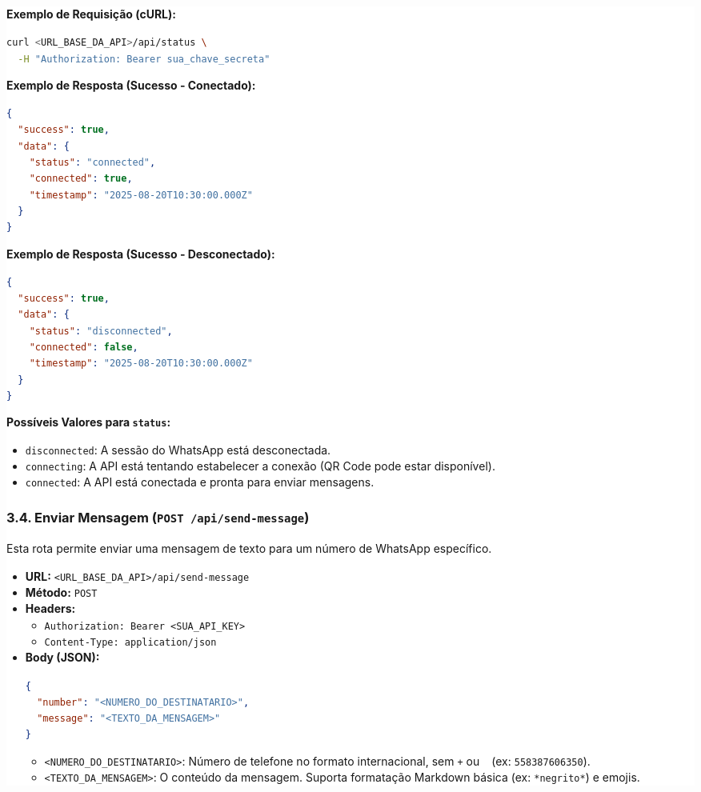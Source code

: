 **Exemplo de Requisição (cURL):**
```bash
curl <URL_BASE_DA_API>/api/status \
  -H "Authorization: Bearer sua_chave_secreta"
```

**Exemplo de Resposta (Sucesso - Conectado):**
```json
{
  "success": true,
  "data": {
    "status": "connected",
    "connected": true,
    "timestamp": "2025-08-20T10:30:00.000Z"
  }
}
```

**Exemplo de Resposta (Sucesso - Desconectado):**
```json
{
  "success": true,
  "data": {
    "status": "disconnected",
    "connected": false,
    "timestamp": "2025-08-20T10:30:00.000Z"
  }
}
```

**Possíveis Valores para `status`:**
-   `disconnected`: A sessão do WhatsApp está desconectada.
-   `connecting`: A API está tentando estabelecer a conexão (QR Code pode estar disponível).
-   `connected`: A API está conectada e pronta para enviar mensagens.

### 3.4. Enviar Mensagem (`POST /api/send-message`)

Esta rota permite enviar uma mensagem de texto para um número de WhatsApp específico.

-   **URL:** `<URL_BASE_DA_API>/api/send-message`
-   **Método:** `POST`
-   **Headers:**
    -   `Authorization: Bearer <SUA_API_KEY>`
    -   `Content-Type: application/json`
-   **Body (JSON):**
    ```json
    {
      "number": "<NUMERO_DO_DESTINATARIO>",
      "message": "<TEXTO_DA_MENSAGEM>"
    }
    ```
    -   `<NUMERO_DO_DESTINATARIO>`: Número de telefone no formato internacional, sem `+` ou ` ` (ex: `558387606350`).
    -   `<TEXTO_DA_MENSAGEM>`: O conteúdo da mensagem. Suporta formatação Markdown básica (ex: `*negrito*`) e emojis.
